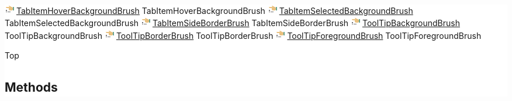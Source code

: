 <td><img src="images/JJ275421.pubproperty(Office.15).gif" title="Public property" alt="Public property" /></td>
<td><a href="controlcolors-tabitemhoverbackgroundbrush-property-microsoft-lync-controls_1.md">TabItemHoverBackgroundBrush</a></td>
<td>TabItemHoverBackgroundBrush</td>
</tr>
<tr class="odd">
<td><img src="images/JJ275421.pubproperty(Office.15).gif" title="Public property" alt="Public property" /></td>
<td><a href="controlcolors-tabitemselectedbackgroundbrush-property-microsoft-lync-controls_1.md">TabItemSelectedBackgroundBrush</a></td>
<td>TabItemSelectedBackgroundBrush</td>
</tr>
<tr class="even">
<td><img src="images/JJ275421.pubproperty(Office.15).gif" title="Public property" alt="Public property" /></td>
<td><a href="controlcolors-tabitemsideborderbrush-property-microsoft-lync-controls_1.md">TabItemSideBorderBrush</a></td>
<td>TabItemSideBorderBrush</td>
</tr>
<tr class="odd">
<td><img src="images/JJ275421.pubproperty(Office.15).gif" title="Public property" alt="Public property" /></td>
<td><a href="controlcolors-tooltipbackgroundbrush-property-microsoft-lync-controls_1.md">ToolTipBackgroundBrush</a></td>
<td>ToolTipBackgroundBrush</td>
</tr>
<tr class="even">
<td><img src="images/JJ275421.pubproperty(Office.15).gif" title="Public property" alt="Public property" /></td>
<td><a href="controlcolors-tooltipborderbrush-property-microsoft-lync-controls_1.md">ToolTipBorderBrush</a></td>
<td>ToolTipBorderBrush</td>
</tr>
<tr class="odd">
<td><img src="images/JJ275421.pubproperty(Office.15).gif" title="Public property" alt="Public property" /></td>
<td><a href="controlcolors-tooltipforegroundbrush-property-microsoft-lync-controls_1.md">ToolTipForegroundBrush</a></td>
<td>ToolTipForegroundBrush</td>
</tr>
</tbody>
</table>


Top

## Methods
